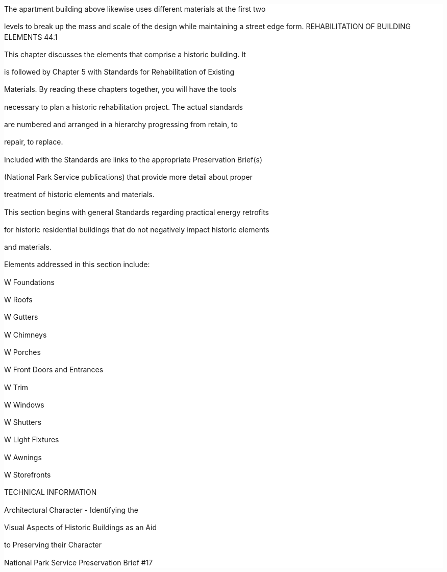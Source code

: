The apartment building above likewise uses different materials at the first two 

levels to break up the mass and scale of the design while maintaining a street edge form. REHABILITATION OF BUILDING ELEMENTS 44.1 

This chapter discusses the elements that comprise a historic building. It 

is followed by Chapter 5 with Standards for Rehabilitation of Existing 

Materials. By reading these chapters together, you will have the tools 

necessary to plan a historic rehabilitation project. The actual standards 

are numbered and arranged in a hierarchy progressing from retain, to 

repair, to replace. 

Included with the Standards are links to the appropriate Preservation Brief(s) 

(National Park Service publications) that provide more detail about proper 

treatment of historic elements and materials. 

This section begins with general Standards regarding practical energy retrofits 

for historic residential buildings that do not negatively impact historic elements 

and materials. 

Elements addressed in this section include: 

W Foundations 

W Roofs 

W Gutters 

W Chimneys 

W Porches 

W Front Doors and Entrances 

W Trim 

W Windows 

W Shutters 

W Light Fixtures 

W Awnings 

W Storefronts 

TECHNICAL INFORMATION 

Architectural Character - Identifying the 

Visual Aspects of Historic Buildings as an Aid 

to Preserving their Character 

National Park Service Preservation Brief #17 
